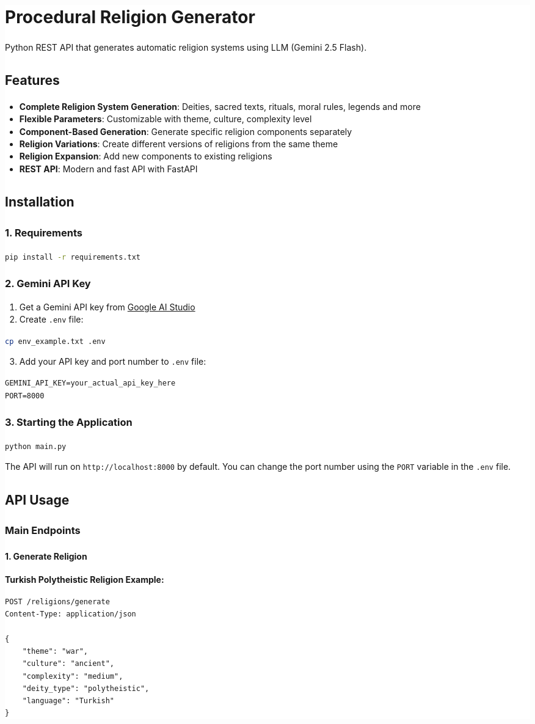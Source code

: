 # Procedural Religion Generator

Python REST API that generates automatic religion systems using LLM (Gemini 2.5 Flash).

## Features

- **Complete Religion System Generation**: Deities, sacred texts, rituals, moral rules, legends and more
- **Flexible Parameters**: Customizable with theme, culture, complexity level
- **Component-Based Generation**: Generate specific religion components separately
- **Religion Variations**: Create different versions of religions from the same theme
- **Religion Expansion**: Add new components to existing religions
- **REST API**: Modern and fast API with FastAPI

## Installation

### 1. Requirements

```bash
pip install -r requirements.txt
```

### 2. Gemini API Key

1. Get a Gemini API key from [Google AI Studio](https://makersuite.google.com/app/apikey)
2. Create `.env` file:
```bash
cp env_example.txt .env
```
3. Add your API key and port number to `.env` file:
```
GEMINI_API_KEY=your_actual_api_key_here
PORT=8000
```

### 3. Starting the Application

```bash
python main.py
```

The API will run on `http://localhost:8000` by default. You can change the port number using the `PORT` variable in the `.env` file.

## API Usage

### Main Endpoints

#### 1. Generate Religion

**Turkish Polytheistic Religion Example:**
```http
POST /religions/generate
Content-Type: application/json

{
    "theme": "war",
    "culture": "ancient",
    "complexity": "medium",
    "deity_type": "polytheistic",
    "language": "Turkish"
}
```
